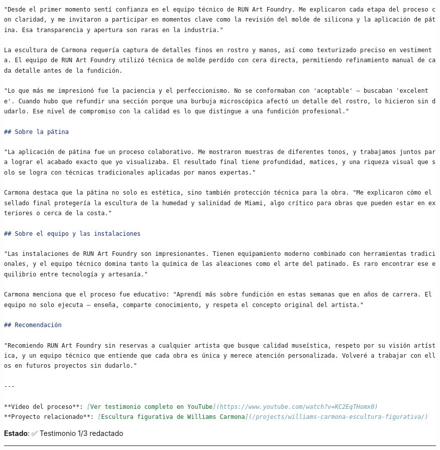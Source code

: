 ```markdown
"Desde el primer momento sentí confianza en el equipo técnico de RUN Art Foundry. Me explicaron cada etapa del proceso con claridad, y me invitaron a participar en momentos clave como la revisión del molde de silicona y la aplicación de pátina. Esa transparencia y apertura son raras en la industria."

La escultura de Carmona requería captura de detalles finos en rostro y manos, así como texturizado preciso en vestimenta. El equipo de RUN Art Foundry utilizó técnica de molde perdido con cera directa, permitiendo refinamiento manual de cada detalle antes de la fundición.

"Lo que más me impresionó fue la paciencia y el perfeccionismo. No se conformaban con 'aceptable' — buscaban 'excelente'. Cuando hubo que refundir una sección porque una burbuja microscópica afectó un detalle del rostro, lo hicieron sin dudarlo. Ese nivel de compromiso con la calidad es lo que distingue a una fundición profesional."

## Sobre la pátina

"La aplicación de pátina fue un proceso colaborativo. Me mostraron muestras de diferentes tonos, y trabajamos juntos para lograr el acabado exacto que yo visualizaba. El resultado final tiene profundidad, matices, y una riqueza visual que solo se logra con técnicas tradicionales aplicadas por manos expertas."

Carmona destaca que la pátina no solo es estética, sino también protección técnica para la obra. "Me explicaron cómo el sellado final protegería la escultura de la humedad y salinidad de Miami, algo crítico para obras que pueden estar en exteriores o cerca de la costa."

## Sobre el equipo y las instalaciones

"Las instalaciones de RUN Art Foundry son impresionantes. Tienen equipamiento moderno combinado con herramientas tradicionales, y el equipo técnico domina tanto la química de las aleaciones como el arte del patinado. Es raro encontrar ese equilibrio entre tecnología y artesanía."

Carmona menciona que el proceso fue educativo: "Aprendí más sobre fundición en estas semanas que en años de carrera. El equipo no solo ejecuta — enseña, comparte conocimiento, y respeta el concepto original del artista."

## Recomendación

"Recomiendo RUN Art Foundry sin reservas a cualquier artista que busque calidad museística, respeto por su visión artística, y un equipo técnico que entiende que cada obra es única y merece atención personalizada. Volveré a trabajar con ellos en futuros proyectos sin dudarlo."

---

**Video del proceso**: [Ver testimonio completo en YouTube](https://www.youtube.com/watch?v=KC2EqTHomx0)  
**Proyecto relacionado**: [Escultura figurativa de Williams Carmona](/projects/williams-carmona-escultura-figurativa/)
```

**Estado**: ✅ Testimonio 1/3 redactado

---